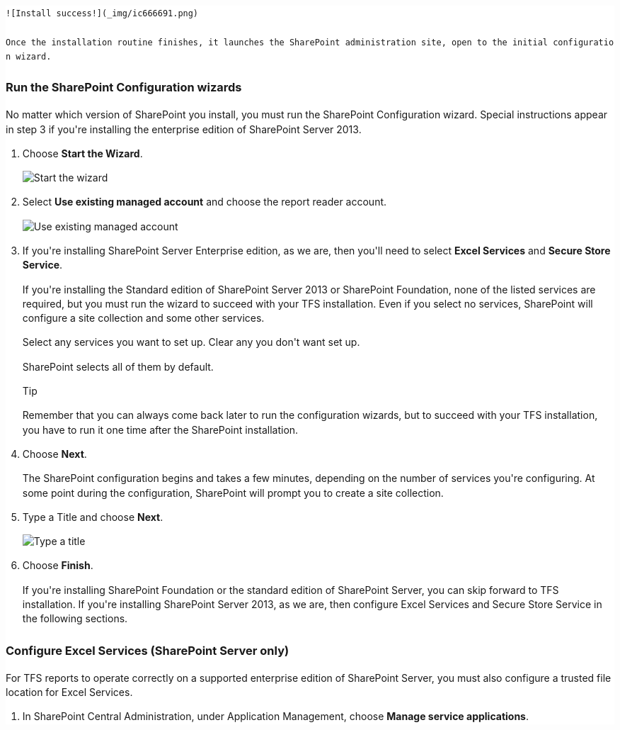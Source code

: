     ![Install success!](_img/ic666691.png)

    Once the installation routine finishes, it launches the SharePoint administration site, open to the initial configuration wizard.

### Run the SharePoint Configuration wizards

No matter which version of SharePoint you install, you must run the SharePoint Configuration wizard. Special instructions appear in step 3 if you're installing the enterprise edition of SharePoint Server 2013.

1.  Choose **Start the Wizard**.

    ![Start the wizard](_img/ic667095.png)

2.  Select **Use existing managed account** and choose the report reader account.

    ![Use existing managed account](_img/ic667096.png)

3.  If you're installing SharePoint Server Enterprise edition, as we are, then you'll need to select **Excel Services** and **Secure Store Service**.

    If you're installing the Standard edition of SharePoint Server 2013 or SharePoint Foundation, none of the listed services are required, but you must run the wizard to succeed with your TFS installation. Even if you select no services, SharePoint will configure a site collection and some other services.

    Select any services you want to set up. Clear any you don't want set up.

    SharePoint selects all of them by default.

    > [!TIP]
    > Remember that you can always come back later to run the configuration wizards, but to succeed with your TFS installation, you have to run it one time after the SharePoint installation.

4.  Choose **Next**.

    The SharePoint configuration begins and takes a few minutes, depending on the number of services you're configuring. At some point during the configuration, SharePoint will prompt you to create a site collection.

5.  Type a Title and choose **Next**.

    ![Type a title](_img/ic667097.png)

6.  Choose **Finish**.

    If you're installing SharePoint Foundation or the standard edition of SharePoint Server, you can skip forward to TFS installation. If you're installing SharePoint Server 2013, as we are, then configure Excel Services and Secure Store Service in the following sections.

### Configure Excel Services (SharePoint Server only)

For TFS reports to operate correctly on a supported enterprise edition of SharePoint Server, you must also configure a trusted file location for Excel Services.

1.  In SharePoint Central Administration, under Application Management, choose **Manage service applications**.

